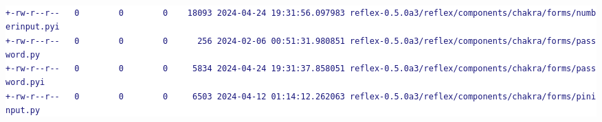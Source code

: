 ```diff
+-rw-r--r--   0        0        0    18093 2024-04-24 19:31:56.097983 reflex-0.5.0a3/reflex/components/chakra/forms/numberinput.pyi
+-rw-r--r--   0        0        0      256 2024-02-06 00:51:31.980851 reflex-0.5.0a3/reflex/components/chakra/forms/password.py
+-rw-r--r--   0        0        0     5834 2024-04-24 19:31:37.858051 reflex-0.5.0a3/reflex/components/chakra/forms/password.pyi
+-rw-r--r--   0        0        0     6503 2024-04-12 01:14:12.262063 reflex-0.5.0a3/reflex/components/chakra/forms/pininput.py
